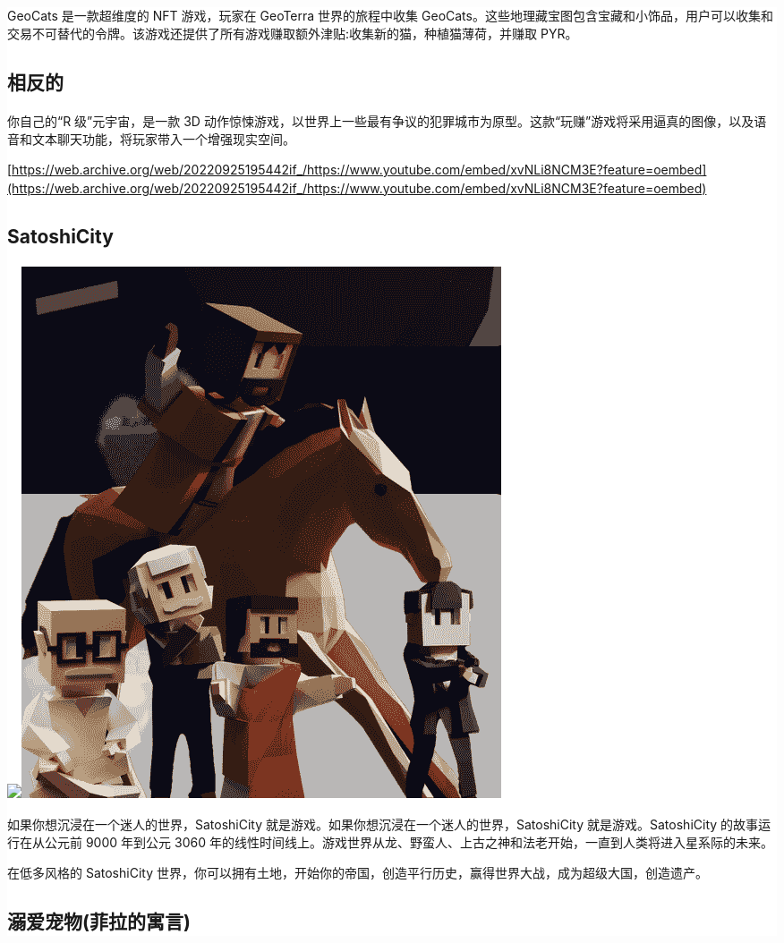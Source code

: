 GeoCats 是一款超维度的 NFT 游戏，玩家在 GeoTerra 世界的旅程中收集 GeoCats。这些地理藏宝图包含宝藏和小饰品，用户可以收集和交易不可替代的令牌。该游戏还提供了所有游戏赚取额外津贴:收集新的猫，种植猫薄荷，并赚取 PYR。

## 相反的

你自己的“R 级”元宇宙，是一款 3D 动作惊悚游戏，以世界上一些最有争议的犯罪城市为原型。这款“玩赚”游戏将采用逼真的图像，以及语音和文本聊天功能，将玩家带入一个增强现实空间。

[https://web.archive.org/web/20220925195442if_/https://www.youtube.com/embed/xvNLi8NCM3E?feature=oembed](https://web.archive.org/web/20220925195442if_/https://www.youtube.com/embed/xvNLi8NCM3E?feature=oembed)

## SatoshiCity

![](img/1bf2c9ea7d1147da0379d746b4caa8da.png)![](img/a6af9161a5e2fa4a8f25cf164a524357.png)

如果你想沉浸在一个迷人的世界，SatoshiCity 就是游戏。如果你想沉浸在一个迷人的世界，SatoshiCity 就是游戏。SatoshiCity 的故事运行在从公元前 9000 年到公元 3060 年的线性时间线上。游戏世界从龙、野蛮人、上古之神和法老开始，一直到人类将进入星系际的未来。

在低多风格的 SatoshiCity 世界，你可以拥有土地，开始你的帝国，创造平行历史，赢得世界大战，成为超级大国，创造遗产。

## 溺爱宠物(菲拉的寓言)
